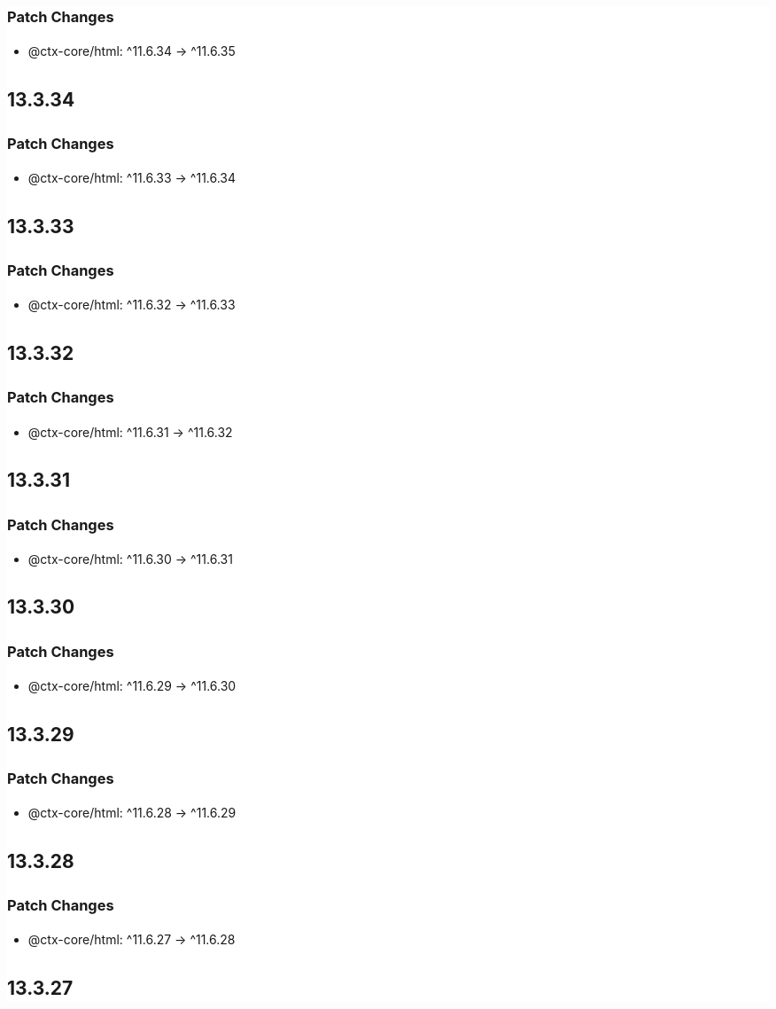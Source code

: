 ### Patch Changes

- @ctx-core/html: ^11.6.34 -> ^11.6.35

## 13.3.34

### Patch Changes

- @ctx-core/html: ^11.6.33 -> ^11.6.34

## 13.3.33

### Patch Changes

- @ctx-core/html: ^11.6.32 -> ^11.6.33

## 13.3.32

### Patch Changes

- @ctx-core/html: ^11.6.31 -> ^11.6.32

## 13.3.31

### Patch Changes

- @ctx-core/html: ^11.6.30 -> ^11.6.31

## 13.3.30

### Patch Changes

- @ctx-core/html: ^11.6.29 -> ^11.6.30

## 13.3.29

### Patch Changes

- @ctx-core/html: ^11.6.28 -> ^11.6.29

## 13.3.28

### Patch Changes

- @ctx-core/html: ^11.6.27 -> ^11.6.28

## 13.3.27
